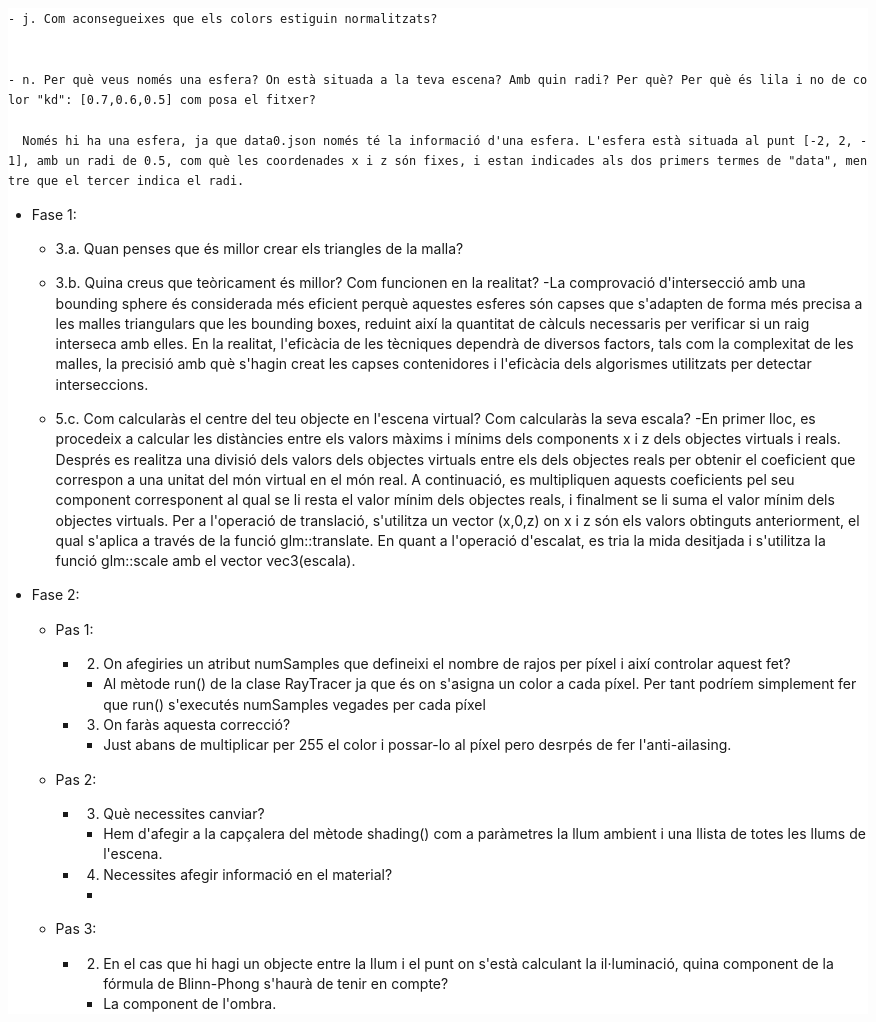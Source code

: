     - j. Com aconsegueixes que els colors estiguin normalitzats?
    
    
    - n. Per què veus només una esfera? On està situada a la teva escena? Amb quin radi? Per què? Per què és lila i no de color "kd": [0.7,0.6,0.5] com posa el fitxer? 
      
      Només hi ha una esfera, ja que data0.json només té la informació d'una esfera. L'esfera està situada al punt [-2, 2, -1], amb un radi de 0.5, com què les coordenades x i z són fixes, i estan indicades als dos primers termes de "data", mentre que el tercer indica el radi.
      
      
 - Fase 1:
   - 3.a. Quan penses que és millor crear els triangles de la malla?
   
   - 3.b. Quina creus que teòricament és millor? Com funcionen en la realitat?
    -La comprovació d'intersecció amb una bounding sphere és considerada més eficient perquè aquestes esferes són capses que s'adapten de forma més precisa a les malles triangulars que les bounding boxes, reduint així la quantitat de càlculs necessaris per verificar si un raig interseca amb elles. En la realitat, l'eficàcia de les tècniques dependrà de diversos factors, tals com la complexitat de les malles, la precisió amb què s'hagin creat les capses contenidores i l'eficàcia dels algorismes utilitzats per detectar interseccions.
   
   - 5.c. Com calcularàs el centre del teu objecte en l'escena virtual? Com calcularàs la seva escala?
    -En primer lloc, es procedeix a calcular les distàncies entre els valors màxims i mínims dels components x i z dels objectes virtuals i reals. Després es realitza una divisió dels valors dels objectes virtuals entre els dels objectes reals per obtenir el coeficient que correspon a una unitat del món virtual en el món real. A continuació, es multipliquen aquests coeficients pel seu component corresponent al qual se li resta el valor mínim dels objectes reals, i finalment se li suma el valor mínim dels objectes virtuals. Per a l'operació de translació, s'utilitza un vector (x,0,z) on x i z són els valors obtinguts anteriorment, el qual s'aplica a través de la funció glm::translate. En quant a l'operació d'escalat, es tria la mida desitjada i s'utilitza la funció glm::scale amb el vector vec3(escala).
 
 - Fase 2:
   - Pas 1:
     - 2. On afegiries un atribut numSamples que defineixi el nombre de rajos per píxel i així controlar aquest fet?
        - Al mètode run() de la clase RayTracer ja que és on s'asigna un color a cada píxel. Per tant podríem simplement fer que run() s'executés numSamples vegades per cada píxel
     
     - 3. On faràs aquesta correcció?
        - Just abans de multiplicar per 255 el color i possar-lo al píxel pero desrpés de fer l'anti-ailasing. 
   - Pas 2:
     - 3. Què necessites canviar?
        - Hem d'afegir a la capçalera del mètode shading() com a paràmetres la llum ambient i una llista de totes les llums de l'escena. 
     
     - 4. Necessites afegir informació en el material? 
        - 
     
   - Pas 3:
     - 2. En el cas que hi hagi un objecte entre la llum i el punt on s'està calculant la il·luminació, quina component de la fórmula de Blinn-Phong s'haurà de tenir en compte?
        - La component de l'ombra.
     